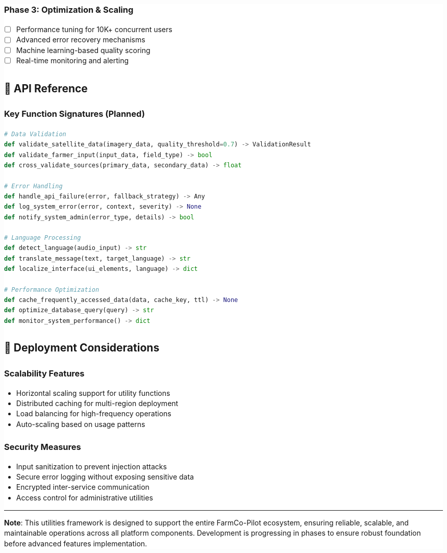 ### Phase 3: Optimization & Scaling
- [ ] Performance tuning for 10K+ concurrent users
- [ ] Advanced error recovery mechanisms
- [ ] Machine learning-based quality scoring
- [ ] Real-time monitoring and alerting

## 🔗 API Reference

### Key Function Signatures (Planned)
```python
# Data Validation
def validate_satellite_data(imagery_data, quality_threshold=0.7) -> ValidationResult
def validate_farmer_input(input_data, field_type) -> bool
def cross_validate_sources(primary_data, secondary_data) -> float

# Error Handling
def handle_api_failure(error, fallback_strategy) -> Any
def log_system_error(error, context, severity) -> None
def notify_system_admin(error_type, details) -> bool

# Language Processing
def detect_language(audio_input) -> str
def translate_message(text, target_language) -> str
def localize_interface(ui_elements, language) -> dict

# Performance Optimization
def cache_frequently_accessed_data(data, cache_key, ttl) -> None
def optimize_database_query(query) -> str
def monitor_system_performance() -> dict
```

## 🚀 Deployment Considerations

### Scalability Features
- Horizontal scaling support for utility functions
- Distributed caching for multi-region deployment
- Load balancing for high-frequency operations
- Auto-scaling based on usage patterns

### Security Measures
- Input sanitization to prevent injection attacks
- Secure error logging without exposing sensitive data
- Encrypted inter-service communication
- Access control for administrative utilities

---

**Note**: This utilities framework is designed to support the entire FarmCo-Pilot ecosystem, ensuring reliable, scalable, and maintainable operations across all platform components. Development is progressing in phases to ensure robust foundation before advanced features implementation.